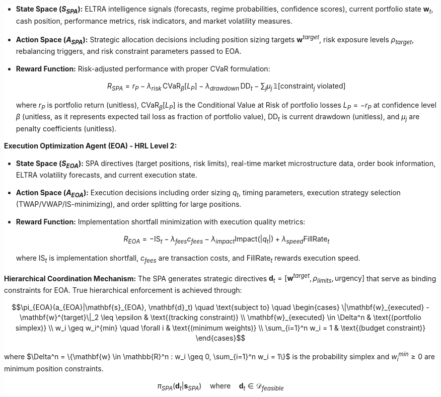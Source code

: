 *   **State Space ($S_{SPA}$):** ELTRA intelligence signals (forecasts, regime probabilities, confidence scores), current portfolio state $\mathbf{w}_t$, cash position, performance metrics, risk indicators, and market volatility measures.

*   **Action Space ($A_{SPA}$):** Strategic allocation decisions including position sizing targets $\mathbf{w}^{target}$, risk exposure levels $\rho_{target}$, rebalancing triggers, and risk constraint parameters passed to EOA.

*   **Reward Function:** Risk-adjusted performance with proper CVaR formulation:
    ```math
    R_{SPA} = r_P - \lambda_{risk}\,\text{CVaR}_{\beta}[L_P] - \lambda_{drawdown}\,\text{DD}_t - \sum_j \mu_j\,\mathbb{1}[\text{constraint}_j\ \text{violated}]
    ```
    where $r_P$ is portfolio return (unitless), $\text{CVaR}_{\beta}[L_P]$ is the Conditional Value at Risk of portfolio losses $L_P = -r_P$ at confidence level $\beta$ (unitless, as it represents expected tail loss as fraction of portfolio value), $\text{DD}_t$ is current drawdown (unitless), and $\mu_j$ are penalty coefficients (unitless).

**Execution Optimization Agent (EOA) - HRL Level 2:**

*   **State Space ($S_{EOA}$):** SPA directives (target positions, risk limits), real-time market microstructure data, order book information, ELTRA volatility forecasts, and current execution state.

*   **Action Space ($A_{EOA}$):** Execution decisions including order sizing $q_t$, timing parameters, execution strategy selection (TWAP/VWAP/IS-minimizing), and order splitting for large positions.

*   **Reward Function:** Implementation shortfall minimization with execution quality metrics:
    ```math
    R_{EOA} = -\operatorname{IS}_t - \lambda_{fees}c_{fees} - \lambda_{impact}\text{Impact}(|q_t|) + \lambda_{speed}\text{FillRate}_t
    ```
    where $\operatorname{IS}_t$ is implementation shortfall, $c_{fees}$ are transaction costs, and $\text{FillRate}_t$ rewards execution speed.

**Hierarchical Coordination Mechanism:**
The SPA generates strategic directives $\mathbf{d}_t = [\mathbf{w}^{target}, \rho_{limits}, \text{urgency}]$ that serve as binding constraints for EOA. True hierarchical enforcement is achieved through:

```math
\pi_{EOA}(a_{EOA}|\mathbf{s}_{EOA}, \mathbf{d}_t) \quad \text{subject to} \quad 
\begin{cases}
\|\mathbf{w}_{executed} - \mathbf{w}^{target}\|_2 \leq \epsilon & \text{(tracking constraint)} \\
\mathbf{w}_{executed} \in \Delta^n & \text{(portfolio simplex)} \\
w_i \geq w_i^{min} \quad \forall i & \text{(minimum weights)} \\
\sum_{i=1}^n w_i = 1 & \text{(budget constraint)}
\end{cases}
```

where $\Delta^n = \{\mathbf{w} \in \mathbb{R}^n : w_i \geq 0, \sum_{i=1}^n w_i = 1\}$ is the probability simplex and $w_i^{min} \geq 0$ are minimum position constraints.

```math
\pi_{SPA}(\mathbf{d}_t|\mathbf{s}_{SPA}) \quad \text{where} \quad \mathbf{d}_t \in \mathcal{D}_{feasible}
```
